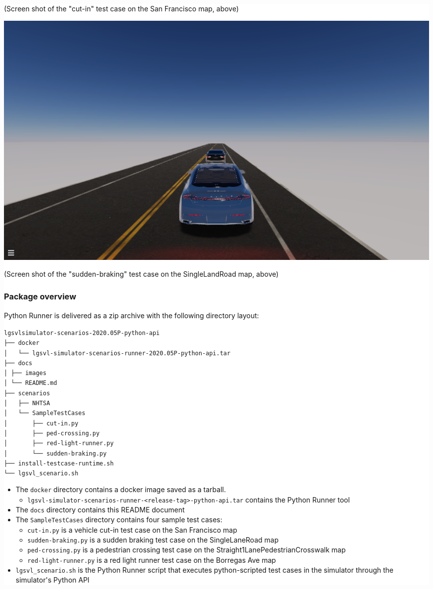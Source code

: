 (Screen shot of the "cut-in" test case on the San Francisco map, above)

![](./images/sudden-braking-sim.png)

(Screen shot of the "sudden-braking" test case on the SingleLandRoad map, above)

### Package overview
Python Runner is delivered as a zip archive with the following directory layout:

```
lgsvlsimulator-scenarios-2020.05P-python-api
├── docker
│   └── lgsvl-simulator-scenarios-runner-2020.05P-python-api.tar
├── docs
│ ├── images
│ └── README.md
├── scenarios
│   ├── NHTSA
│   └── SampleTestCases
│       ├── cut-in.py
│       ├── ped-crossing.py
│       ├── red-light-runner.py
│       └── sudden-braking.py
├── install-testcase-runtime.sh
└── lgsvl_scenario.sh
```

- The `docker` directory contains a docker image saved as a tarball.
  - `lgsvl-simulator-scenarios-runner-<release-tag>-python-api.tar` contains the Python Runner tool
- The `docs` directory contains this README document
- The `SampleTestCases` directory contains four sample test cases:
  - `cut-in.py` is a vehicle cut-in test case on the San Francisco map
  - `sudden-braking.py` is a sudden braking test case on the SingleLaneRoad map
  - `ped-crossing.py` is a pedestrian crossing test case on the Straight1LanePedestrianCrosswalk map
  - `red-light-runner.py` is a red light runner test case on the Borregas Ave map
- `lgsvl_scenario.sh` is the Python Runner script that executes python-scripted test cases in the simulator through the simulator's Python API
